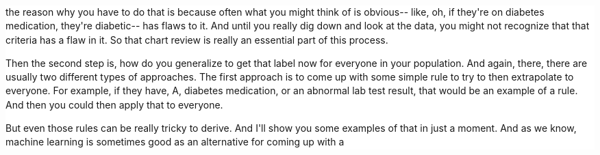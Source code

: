   <span m="406290">the</span> <span m="406330">reason</span> <span m="406590">why</span>
  <span m="406740">you</span> <span m="406800">have</span> <span m="406950">to</span>
  <span m="407010">do</span> <span m="407130">that</span> <span m="407280">is</span>
  <span m="407370">because</span> <span m="407580">often</span> <span m="407970">what</span>
  <span m="408150">you</span> <span m="408270">might</span> <span m="408480">think</span>
  <span m="408870">of</span> <span m="409020">is</span> <span m="409170">obvious--</span>
  <span m="409680">like,</span> <span m="410010">oh,</span> <span m="410410">if</span>
  <span m="410430">they're</span> <span m="410520">on</span> <span m="410640">diabetes</span>
  <span m="410940">medication,</span> <span m="411510">they're</span> <span m="411660">diabetic--</span>
  <span m="412830">has</span> <span m="413050">flaws</span> <span m="413430">to</span>
  <span m="413610">it.</span> <span m="414060">And</span> <span m="414180">until</span>
  <span m="414390">you</span> <span m="414510">really</span> <span m="414780">dig</span>
  <span m="415110">down</span> <span m="415380">and</span> <span m="415470">look</span>
  <span m="415710">at</span> <span m="415770">the</span> <span m="415860">data,</span>
  <span m="416290">you</span> <span m="416310">might</span> <span m="416430">not</span>
  <span m="416550">recognize</span> <span m="417210">that</span> <span m="417360">that</span>
  <span m="417540">criteria</span> <span m="418080">has</span> <span m="418230">a</span>
  <span m="418290">flaw</span> <span m="418590">in</span> <span m="418710">it.</span>
  <span m="419220">So</span> <span m="419340">that</span> <span m="419460">chart</span>
  <span m="419820">review</span> <span m="420090">is</span> <span m="420180">really</span>
  <span m="420330">an</span> <span m="420420">essential</span> <span m="420930">part</span>
  <span m="421200">of</span> <span m="422310">this</span> <span m="422460">process.</span></p><p><span
  m="423510">Then</span> <span m="423660">the</span> <span m="423750">second</span>
  <span m="424110">step</span> <span m="424380">is,</span> <span m="424570">how</span>
  <span m="424590">do</span> <span m="424640">you</span> <span m="424730">generalize</span>
  <span m="426090">to</span> <span m="426240">get</span> <span m="426510">that</span>
  <span m="426720">label</span> <span m="427270">now</span> <span m="427530">for</span>
  <span m="427830">everyone</span> <span m="428400">in</span> <span m="428490">your</span>
  <span m="428610">population.</span> <span m="429910">And</span> <span m="429930">again,</span>
  <span m="430290">there, there</span> <span m="430730">are</span> <span m="430830">usually</span>
  <span m="431160">two</span> <span m="431370">different</span> <span m="431610">types</span>
  <span m="431910">of</span> <span m="432000">approaches.</span> <span m="433090">The</span>
  <span m="433110">first</span> <span m="433440">approach</span> <span m="434280">is</span>
  <span m="434400">to</span> <span m="434460">come</span> <span m="434580">up</span>
  <span m="434670">with</span> <span m="434760">some</span> <span m="434970">simple</span>
  <span m="435450">rule</span> <span m="436380">to</span> <span m="436590">try</span>
  <span m="437070">to</span> <span m="437430">then</span> <span m="437640">extrapolate</span>
  <span m="438390">to</span> <span m="438510">everyone.</span> <span m="438970">For</span>
  <span m="439020">example,</span> <span m="439720">if</span> <span m="439770">they</span>
  <span m="439890">have,</span> <span m="440940">A,</span> <span m="441180">diabetes</span>
  <span m="441930">medication,</span> <span m="442830">or</span> <span m="443280">an</span>
  <span m="443490">abnormal</span> <span m="444060">lab</span> <span m="444330">test</span>
  <span m="444600">result,</span> <span m="445020">that</span> <span m="445140">would</span>
  <span m="445260">be</span> <span m="445350">an</span> <span m="445410">example</span>
  <span m="445780">of</span> <span m="445830">a</span> <span m="445890">rule.</span>
  <span m="446820">And</span> <span m="446910">then</span> <span m="447000">you</span>
  <span m="447060">could</span> <span m="447180">then</span> <span m="447330">apply</span>
  <span m="447630">that</span> <span m="447810">to</span> <span m="448080">everyone.</span></p><p><span
  m="449970">But</span> <span m="450150">even</span> <span m="450510">those</span>
  <span m="450840">rules</span> <span m="451800">can</span> <span m="451980">be</span>
  <span m="452100">really</span> <span m="452370">tricky</span> <span m="452850">to</span>
  <span m="453000">derive.</span> <span m="453470">And</span> <span m="453940">I'll</span>
  <span m="454050">show</span> <span m="454180">you</span> <span m="454230">some</span>
  <span m="454380">examples</span> <span m="454645">of</span> <span m="454910">that</span>
  <span m="455170">in</span> <span m="455340">just</span> <span m="455610">a</span>
  <span m="455640">moment.</span> <span m="457990">And</span> <span m="459570">as</span>
  <span m="459780">we</span> <span m="459900">know,</span> <span m="460710">machine</span>
  <span m="461130">learning</span> <span m="461430">is</span> <span m="461700">sometimes</span>
  <span m="462150">good</span> <span m="462960">as</span> <span m="463140">an</span>
  <span m="463200">alternative</span> <span m="463710">for</span> <span m="464100">coming</span>
  <span m="464330">up</span> <span m="464400">with</span> <span m="464520">a</span>